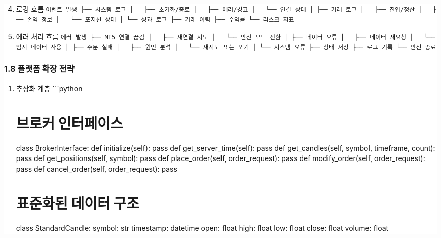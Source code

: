 4. 로깅 흐름   ```
   이벤트 발생
   ├── 시스템 로그
   │   ├── 초기화/종료
   │   ├── 에러/경고
   │   └── 연결 상태
   │
   ├── 거래 로그
   │   ├── 진입/청산
   │   ├── 손익 정보
   │   └── 포지션 상태
   │
   └── 성과 로그
       ├── 거래 이력
       ├── 수익률
       └── 리스크 지표   ```

5. 에러 처리 흐름   ```
   에러 발생
   ├── MT5 연결 끊김
   │   ├── 재연결 시도
   │   └── 안전 모드 전환
   │
   ├── 데이터 오류
   │   ├── 데이터 재요청
   │   └── 임시 데이터 사용
   │
   ├── 주문 실패
   │   ├── 원인 분석
   │   └── 재시도 또는 포기
   │
   └── 시스템 오류
       ├── 상태 저장
       ├── 로그 기록
       └── 안전 종료   ```

### 1.8 플랫폼 확장 전략
1. 추상화 계층   ```python
   # 브로커 인터페이스
   class BrokerInterface:
       def initialize(self): pass
       def get_server_time(self): pass
       def get_candles(self, symbol, timeframe, count): pass
       def get_positions(self, symbol): pass
       def place_order(self, order_request): pass
       def modify_order(self, order_request): pass
       def cancel_order(self, order_request): pass
   
   # 표준화된 데이터 구조
   class StandardCandle:
       symbol: str
       timestamp: datetime
       open: float
       high: float
       low: float
       close: float
       volume: float
   